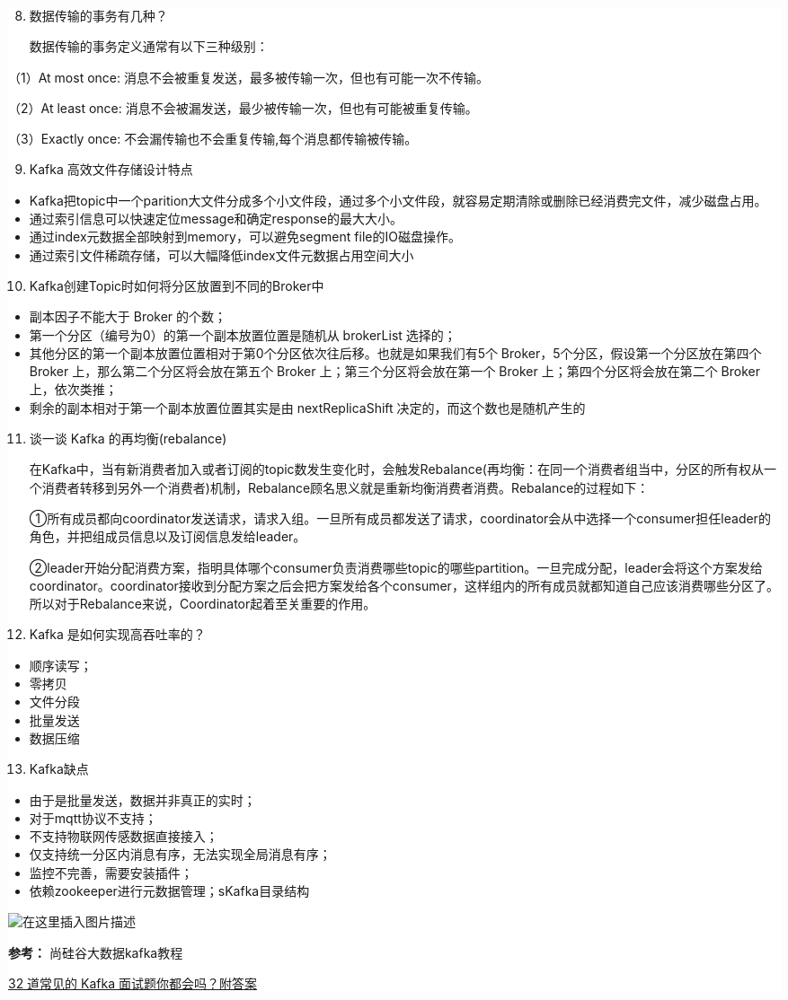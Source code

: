 8. 数据传输的事务有几种？

	数据传输的事务定义通常有以下三种级别：

（1）At most once: 消息不会被重复发送，最多被传输一次，但也有可能一次不传输。

（2）At least once: 消息不会被漏发送，最少被传输一次，但也有可能被重复传输。

（3）Exactly once: 不会漏传输也不会重复传输,每个消息都传输被传输。

9. Kafka 高效文件存储设计特点

- Kafka把topic中一个parition大文件分成多个小文件段，通过多个小文件段，就容易定期清除或删除已经消费完文件，减少磁盘占用。
- 通过索引信息可以快速定位message和确定response的最大大小。
- 通过index元数据全部映射到memory，可以避免segment file的IO磁盘操作。
- 通过索引文件稀疏存储，可以大幅降低index文件元数据占用空间大小

10. Kafka创建Topic时如何将分区放置到不同的Broker中

- 副本因子不能大于 Broker 的个数；
- 第一个分区（编号为0）的第一个副本放置位置是随机从 brokerList 选择的；
- 其他分区的第一个副本放置位置相对于第0个分区依次往后移。也就是如果我们有5个 Broker，5个分区，假设第一个分区放在第四个 Broker 上，那么第二个分区将会放在第五个 Broker 上；第三个分区将会放在第一个 Broker 上；第四个分区将会放在第二个 Broker 上，依次类推；
- 剩余的副本相对于第一个副本放置位置其实是由 nextReplicaShift 决定的，而这个数也是随机产生的

11. 谈一谈 Kafka 的再均衡(rebalance)

	在Kafka中，当有新消费者加入或者订阅的topic数发生变化时，会触发Rebalance(再均衡：在同一个消费者组当中，分区的所有权从一个消费者转移到另外一个消费者)机制，Rebalance顾名思义就是重新均衡消费者消费。Rebalance的过程如下：

	①所有成员都向coordinator发送请求，请求入组。一旦所有成员都发送了请求，coordinator会从中选择一个consumer担任leader的角色，并把组成员信息以及订阅信息发给leader。

	②leader开始分配消费方案，指明具体哪个consumer负责消费哪些topic的哪些partition。一旦完成分配，leader会将这个方案发给coordinator。coordinator接收到分配方案之后会把方案发给各个consumer，这样组内的所有成员就都知道自己应该消费哪些分区了。所以对于Rebalance来说，Coordinator起着至关重要的作用。

12. Kafka 是如何实现高吞吐率的？

- 顺序读写；
- 零拷贝
- 文件分段
- 批量发送
- 数据压缩

13. Kafka缺点

- 由于是批量发送，数据并非真正的实时；
- 对于mqtt协议不支持；
- 不支持物联网传感数据直接接入；
- 仅支持统一分区内消息有序，无法实现全局消息有序；
- 监控不完善，需要安装插件；
- 依赖zookeeper进行元数据管理；sKafka目录结构

![在这里插入图片描述](https://typora-1308702321.cos.ap-guangzhou.myqcloud.com/typora/202208101518253.png)

**参考：** 
尚硅谷大数据kafka教程

[32 道常见的 Kafka 面试题你都会吗？附答案	](https://zhuanlan.zhihu.com/p/82998949)